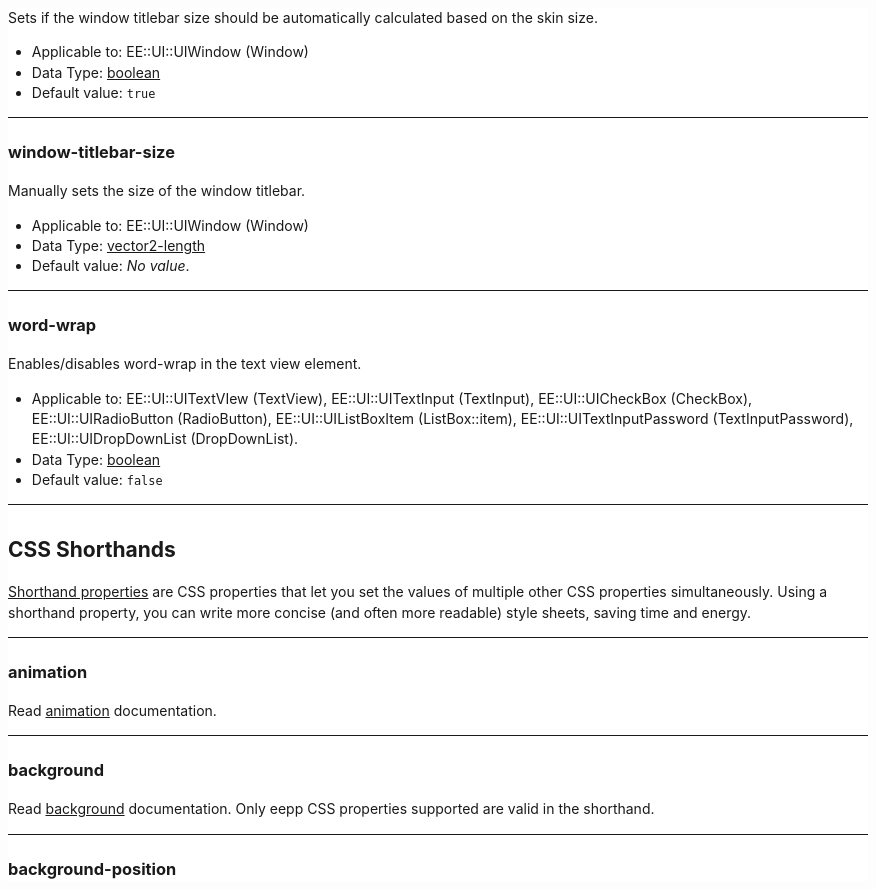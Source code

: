 Sets if the window titlebar size should be automatically calculated based on the skin size.

* Applicable to: EE::UI::UIWindow (Window)
* Data Type: [boolean](#boolean-data-type)
* Default value: `true`

---

### window-titlebar-size

Manually sets the size of the window titlebar.

* Applicable to: EE::UI::UIWindow (Window)
* Data Type: [vector2-length](#vector2-length-data-type)
* Default value: _No value_.

---

### word-wrap

Enables/disables word-wrap in the text view element.

* Applicable to: EE::UI::UITextVIew (TextView), EE::UI::UITextInput (TextInput),
  EE::UI::UICheckBox (CheckBox), EE::UI::UIRadioButton (RadioButton),
  EE::UI::UIListBoxItem (ListBox::item), EE::UI::UITextInputPassword (TextInputPassword),
  EE::UI::UIDropDownList (DropDownList).
* Data Type: [boolean](#boolean-data-type)
* Default value: `false`

---

## CSS Shorthands

[Shorthand properties](https://developer.mozilla.org/en-US/docs/Web/CSS/Shorthand_properties) are
CSS properties that let you set the values of multiple other CSS properties simultaneously.
Using a shorthand property, you can write more concise (and often more readable) style sheets,
saving time and energy.

---

### animation

Read [animation](https://developer.mozilla.org/en-US/docs/Web/CSS/animation) documentation.

---

### background

Read [background](https://developer.mozilla.org/en-US/docs/Web/CSS/background) documentation.
Only eepp CSS properties supported are valid in the shorthand.

---

### background-position
